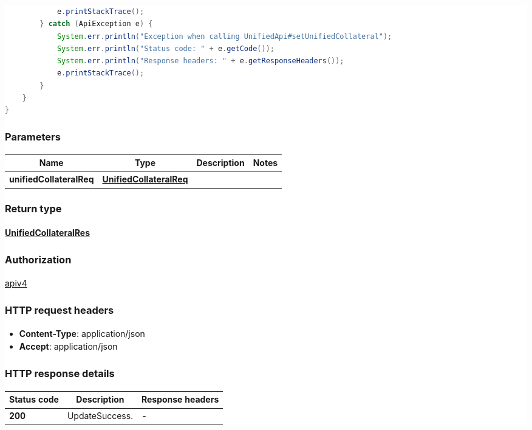 ```java
            e.printStackTrace();
        } catch (ApiException e) {
            System.err.println("Exception when calling UnifiedApi#setUnifiedCollateral");
            System.err.println("Status code: " + e.getCode());
            System.err.println("Response headers: " + e.getResponseHeaders());
            e.printStackTrace();
        }
    }
}
```

### Parameters

Name | Type | Description  | Notes
------------- | ------------- | ------------- | -------------
 **unifiedCollateralReq** | [**UnifiedCollateralReq**](UnifiedCollateralReq.md)|  |

### Return type

[**UnifiedCollateralRes**](UnifiedCollateralRes.md)

### Authorization

[apiv4](../README.md#apiv4)

### HTTP request headers

 - **Content-Type**: application/json
 - **Accept**: application/json

### HTTP response details
| Status code | Description | Response headers |
|-------------|-------------|------------------|
**200** | UpdateSuccess. |  -  |

